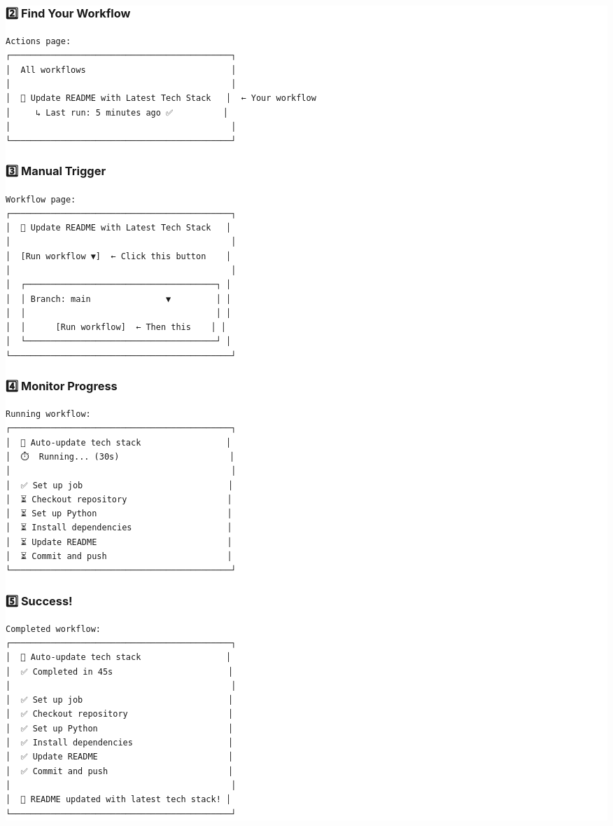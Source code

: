 ### 2️⃣ Find Your Workflow

```
Actions page:
┌────────────────────────────────────────────┐
│  All workflows                             │
│                                            │
│  🤖 Update README with Latest Tech Stack   │  ← Your workflow
│     ↳ Last run: 5 minutes ago ✅          │
│                                            │
└────────────────────────────────────────────┘
```

### 3️⃣ Manual Trigger

```
Workflow page:
┌────────────────────────────────────────────┐
│  🤖 Update README with Latest Tech Stack   │
│                                            │
│  [Run workflow ▼]  ← Click this button    │
│                                            │
│  ┌──────────────────────────────────────┐ │
│  │ Branch: main               ▼         │ │
│  │                                      │ │
│  │      [Run workflow]  ← Then this    │ │
│  └──────────────────────────────────────┘ │
└────────────────────────────────────────────┘
```

### 4️⃣ Monitor Progress

```
Running workflow:
┌────────────────────────────────────────────┐
│  🤖 Auto-update tech stack                 │
│  ⏱️  Running... (30s)                      │
│                                            │
│  ✅ Set up job                             │
│  ⏳ Checkout repository                    │
│  ⏳ Set up Python                          │
│  ⏳ Install dependencies                   │
│  ⏳ Update README                          │
│  ⏳ Commit and push                        │
└────────────────────────────────────────────┘
```

### 5️⃣ Success!

```
Completed workflow:
┌────────────────────────────────────────────┐
│  🤖 Auto-update tech stack                 │
│  ✅ Completed in 45s                       │
│                                            │
│  ✅ Set up job                             │
│  ✅ Checkout repository                    │
│  ✅ Set up Python                          │
│  ✅ Install dependencies                   │
│  ✅ Update README                          │
│  ✅ Commit and push                        │
│                                            │
│  📝 README updated with latest tech stack! │
└────────────────────────────────────────────┘
```
